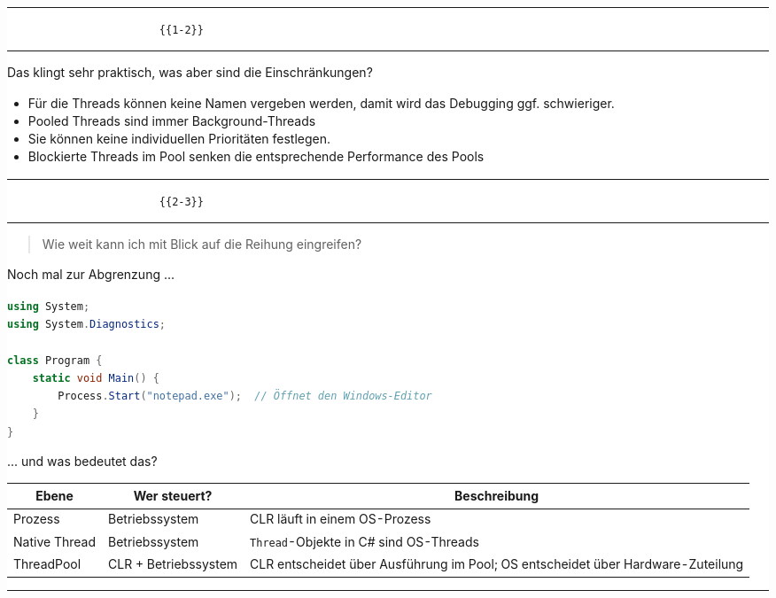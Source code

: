 ********************************************************************

                            {{1-2}}
********************************************************************

Das klingt sehr praktisch, was aber sind die Einschränkungen?

+ Für die Threads können keine Namen vergeben werden, damit wird das Debugging ggf. schwieriger.
+ Pooled Threads sind immer Background-Threads
+ Sie können keine individuellen Prioritäten festlegen.
+ Blockierte Threads im Pool senken die entsprechende Performance des Pools


********************************************************************

                            {{2-3}}
********************************************************************

> Wie weit kann ich mit Blick auf die Reihung eingreifen?

Noch mal zur Abgrenzung ...

```csharp         StartProcess.cs
using System;
using System.Diagnostics;

class Program {
    static void Main() {
        Process.Start("notepad.exe");  // Öffnet den Windows-Editor
    }
}
```

... und was bedeutet das?

| Ebene         | Wer steuert?         | Beschreibung                                                                    |
| ------------- | -------------------- | ------------------------------------------------------------------------------- |
| Prozess       | Betriebssystem       | CLR läuft in einem OS-Prozess                                                   |
| Native Thread | Betriebssystem       | `Thread`-Objekte in C# sind OS-Threads                                          |
| ThreadPool    | CLR + Betriebssystem | CLR entscheidet über Ausführung im Pool; OS entscheidet über Hardware-Zuteilung |

********************************************************************